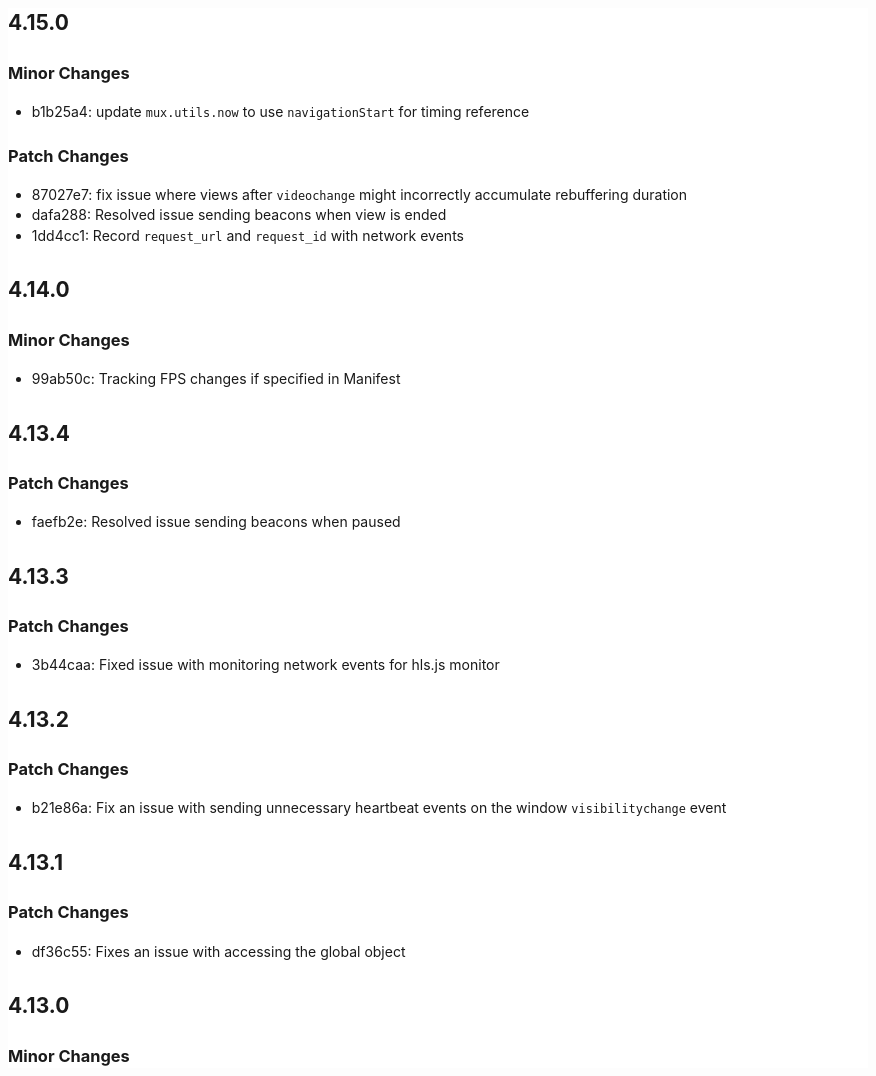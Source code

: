 ## 4.15.0

### Minor Changes

- b1b25a4: update `mux.utils.now` to use `navigationStart` for timing reference

### Patch Changes

- 87027e7: fix issue where views after `videochange` might incorrectly accumulate rebuffering duration
- dafa288: Resolved issue sending beacons when view is ended
- 1dd4cc1: Record `request_url` and `request_id` with network events

## 4.14.0

### Minor Changes

- 99ab50c: Tracking FPS changes if specified in Manifest

## 4.13.4

### Patch Changes

- faefb2e: Resolved issue sending beacons when paused

## 4.13.3

### Patch Changes

- 3b44caa: Fixed issue with monitoring network events for hls.js monitor

## 4.13.2

### Patch Changes

- b21e86a: Fix an issue with sending unnecessary heartbeat events on the window `visibilitychange` event

## 4.13.1

### Patch Changes

- df36c55: Fixes an issue with accessing the global object

## 4.13.0

### Minor Changes
